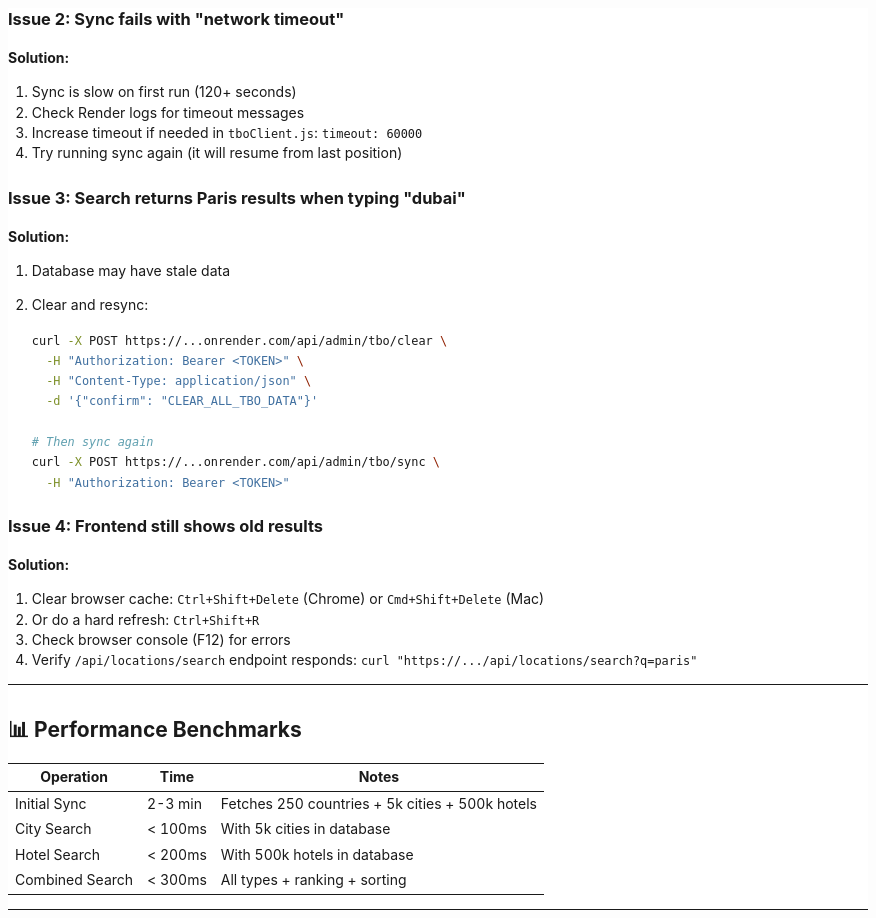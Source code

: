 ### Issue 2: Sync fails with "network timeout"

**Solution:**

1. Sync is slow on first run (120+ seconds)
2. Check Render logs for timeout messages
3. Increase timeout if needed in `tboClient.js`: `timeout: 60000`
4. Try running sync again (it will resume from last position)

### Issue 3: Search returns Paris results when typing "dubai"

**Solution:**

1. Database may have stale data
2. Clear and resync:

   ```bash
   curl -X POST https://...onrender.com/api/admin/tbo/clear \
     -H "Authorization: Bearer <TOKEN>" \
     -H "Content-Type: application/json" \
     -d '{"confirm": "CLEAR_ALL_TBO_DATA"}'

   # Then sync again
   curl -X POST https://...onrender.com/api/admin/tbo/sync \
     -H "Authorization: Bearer <TOKEN>"
   ```

### Issue 4: Frontend still shows old results

**Solution:**

1. Clear browser cache: `Ctrl+Shift+Delete` (Chrome) or `Cmd+Shift+Delete` (Mac)
2. Or do a hard refresh: `Ctrl+Shift+R`
3. Check browser console (F12) for errors
4. Verify `/api/locations/search` endpoint responds: `curl "https://.../api/locations/search?q=paris"`

---

## 📊 Performance Benchmarks

| Operation       | Time    | Notes                                           |
| --------------- | ------- | ----------------------------------------------- |
| Initial Sync    | 2-3 min | Fetches 250 countries + 5k cities + 500k hotels |
| City Search     | < 100ms | With 5k cities in database                      |
| Hotel Search    | < 200ms | With 500k hotels in database                    |
| Combined Search | < 300ms | All types + ranking + sorting                   |

---
